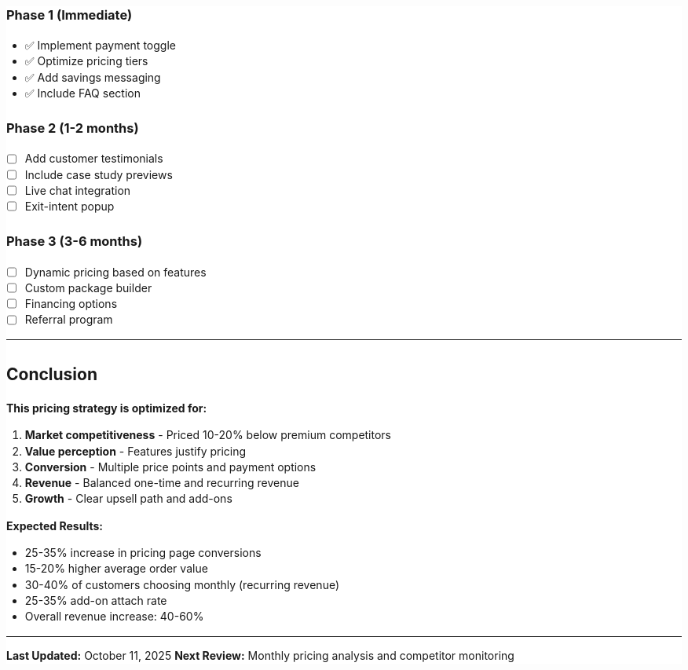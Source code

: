 ### Phase 1 (Immediate)
- ✅ Implement payment toggle
- ✅ Optimize pricing tiers
- ✅ Add savings messaging
- ✅ Include FAQ section

### Phase 2 (1-2 months)
- [ ] Add customer testimonials
- [ ] Include case study previews
- [ ] Live chat integration
- [ ] Exit-intent popup

### Phase 3 (3-6 months)
- [ ] Dynamic pricing based on features
- [ ] Custom package builder
- [ ] Financing options
- [ ] Referral program

---

## Conclusion

**This pricing strategy is optimized for:**
1. **Market competitiveness** - Priced 10-20% below premium competitors
2. **Value perception** - Features justify pricing
3. **Conversion** - Multiple price points and payment options
4. **Revenue** - Balanced one-time and recurring revenue
5. **Growth** - Clear upsell path and add-ons

**Expected Results:**
- 25-35% increase in pricing page conversions
- 15-20% higher average order value
- 30-40% of customers choosing monthly (recurring revenue)
- 25-35% add-on attach rate
- Overall revenue increase: 40-60%

---

**Last Updated:** October 11, 2025
**Next Review:** Monthly pricing analysis and competitor monitoring
